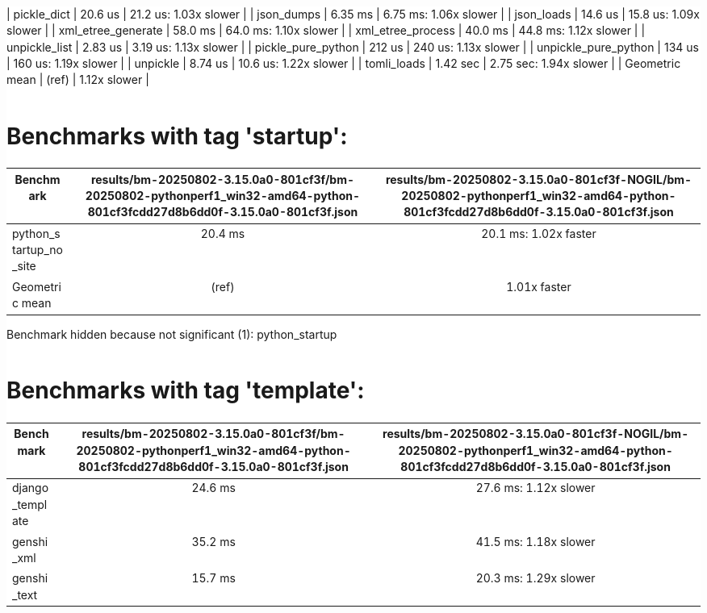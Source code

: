 | pickle_dict          | 20.6 us                                                                                                                    | 21.2 us: 1.03x slower                                                                                                            |
| json_dumps           | 6.35 ms                                                                                                                    | 6.75 ms: 1.06x slower                                                                                                            |
| json_loads           | 14.6 us                                                                                                                    | 15.8 us: 1.09x slower                                                                                                            |
| xml_etree_generate   | 58.0 ms                                                                                                                    | 64.0 ms: 1.10x slower                                                                                                            |
| xml_etree_process    | 40.0 ms                                                                                                                    | 44.8 ms: 1.12x slower                                                                                                            |
| unpickle_list        | 2.83 us                                                                                                                    | 3.19 us: 1.13x slower                                                                                                            |
| pickle_pure_python   | 212 us                                                                                                                     | 240 us: 1.13x slower                                                                                                             |
| unpickle_pure_python | 134 us                                                                                                                     | 160 us: 1.19x slower                                                                                                             |
| unpickle             | 8.74 us                                                                                                                    | 10.6 us: 1.22x slower                                                                                                            |
| tomli_loads          | 1.42 sec                                                                                                                   | 2.75 sec: 1.94x slower                                                                                                           |
| Geometric mean       | (ref)                                                                                                                      | 1.12x slower                                                                                                                     |

Benchmarks with tag 'startup':
==============================

| Benchmark              | results/bm-20250802-3.15.0a0-801cf3f/bm-20250802-pythonperf1_win32-amd64-python-801cf3fcdd27d8b6dd0f-3.15.0a0-801cf3f.json | results/bm-20250802-3.15.0a0-801cf3f-NOGIL/bm-20250802-pythonperf1_win32-amd64-python-801cf3fcdd27d8b6dd0f-3.15.0a0-801cf3f.json |
|------------------------|:--------------------------------------------------------------------------------------------------------------------------:|:--------------------------------------------------------------------------------------------------------------------------------:|
| python_startup_no_site | 20.4 ms                                                                                                                    | 20.1 ms: 1.02x faster                                                                                                            |
| Geometric mean         | (ref)                                                                                                                      | 1.01x faster                                                                                                                     |

Benchmark hidden because not significant (1): python_startup

Benchmarks with tag 'template':
===============================

| Benchmark       | results/bm-20250802-3.15.0a0-801cf3f/bm-20250802-pythonperf1_win32-amd64-python-801cf3fcdd27d8b6dd0f-3.15.0a0-801cf3f.json | results/bm-20250802-3.15.0a0-801cf3f-NOGIL/bm-20250802-pythonperf1_win32-amd64-python-801cf3fcdd27d8b6dd0f-3.15.0a0-801cf3f.json |
|-----------------|:--------------------------------------------------------------------------------------------------------------------------:|:--------------------------------------------------------------------------------------------------------------------------------:|
| django_template | 24.6 ms                                                                                                                    | 27.6 ms: 1.12x slower                                                                                                            |
| genshi_xml      | 35.2 ms                                                                                                                    | 41.5 ms: 1.18x slower                                                                                                            |
| genshi_text     | 15.7 ms                                                                                                                    | 20.3 ms: 1.29x slower                                                                                                            |